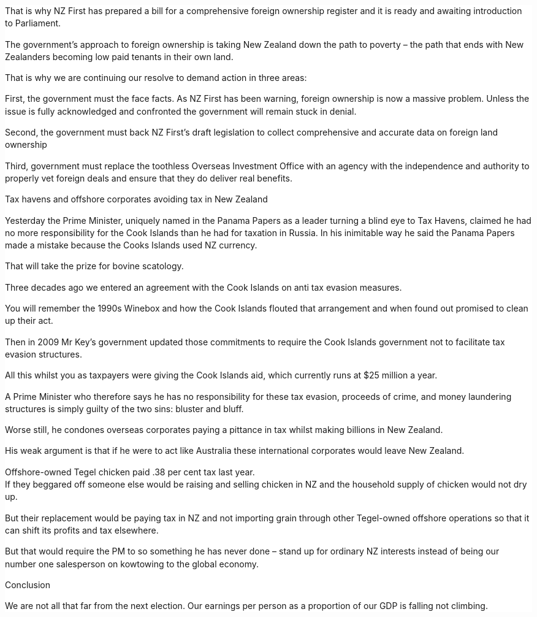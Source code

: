 That is why NZ First has prepared a bill for a comprehensive foreign ownership register and it is ready and awaiting introduction to Parliament.

The government’s approach to foreign ownership is taking New Zealand down the path to poverty – the path that ends with New Zealanders becoming low paid tenants in their own land.

That is why we are continuing our resolve to demand action in three areas:

First, the government must the face facts. As NZ First has been warning, foreign ownership is now a massive problem. Unless the issue is fully acknowledged and confronted the government will remain stuck in denial.

Second, the government must back NZ First’s draft legislation to collect comprehensive and accurate data on foreign land ownership

Third, government must replace the toothless Overseas Investment Office with an agency with the independence and authority to properly vet foreign deals and ensure that they do deliver real benefits.

Tax havens and offshore corporates avoiding tax in New Zealand

Yesterday the Prime Minister, uniquely named in the Panama Papers as a leader turning a blind eye to Tax Havens, claimed he had no more responsibility for the Cook Islands than he had for taxation in Russia. In his inimitable way he said the Panama Papers made a mistake because the Cooks Islands used NZ currency.

That will take the prize for bovine scatology.

Three decades ago we entered an agreement with the Cook Islands on anti tax evasion measures.

You will remember the 1990s Winebox and how the Cook Islands flouted that arrangement and when found out promised to clean up their act.

Then in 2009 Mr Key’s government updated those commitments to require the Cook Islands government not to facilitate tax evasion structures.

All this whilst you as taxpayers were giving the Cook Islands aid, which currently runs at $25 million a year.

A Prime Minister who therefore says he has no responsibility for these tax evasion, proceeds of crime, and money laundering structures is simply guilty of the two sins: bluster and bluff.

Worse still, he condones overseas corporates paying a pittance in tax whilst making billions in New Zealand.

His weak argument is that if he were to act like Australia these international corporates would leave New Zealand.

Offshore-owned Tegel chicken paid .38 per cent tax last year.  
If they beggared off someone else would be raising and selling chicken in NZ and the household supply of chicken would not dry up.

But their replacement would be paying tax in NZ and not importing grain through other Tegel-owned offshore operations so that it can shift its profits and tax elsewhere.

But that would require the PM to so something he has never done – stand up for ordinary NZ interests instead of being our number one salesperson on kowtowing to the global economy.

  
Conclusion

We are not all that far from the next election. Our earnings per person as a proportion of our GDP is falling not climbing.
